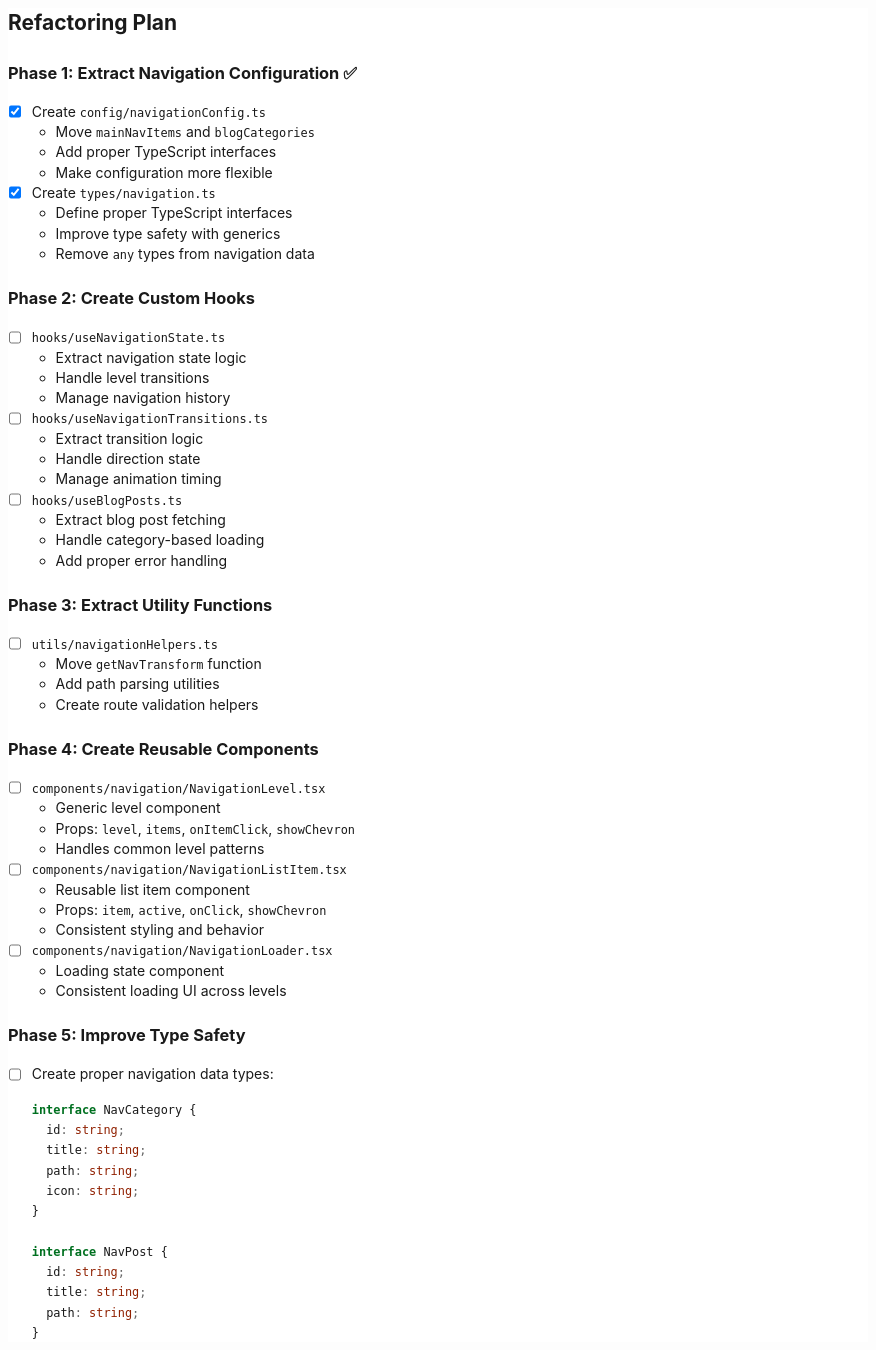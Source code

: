 ## Refactoring Plan

### Phase 1: Extract Navigation Configuration ✅
- [x] Create `config/navigationConfig.ts`
  - Move `mainNavItems` and `blogCategories`
  - Add proper TypeScript interfaces
  - Make configuration more flexible
- [x] Create `types/navigation.ts`
  - Define proper TypeScript interfaces
  - Improve type safety with generics
  - Remove `any` types from navigation data

### Phase 2: Create Custom Hooks
- [ ] `hooks/useNavigationState.ts`
  - Extract navigation state logic
  - Handle level transitions
  - Manage navigation history
- [ ] `hooks/useNavigationTransitions.ts`
  - Extract transition logic
  - Handle direction state
  - Manage animation timing
- [ ] `hooks/useBlogPosts.ts`
  - Extract blog post fetching
  - Handle category-based loading
  - Add proper error handling

### Phase 3: Extract Utility Functions
- [ ] `utils/navigationHelpers.ts`
  - Move `getNavTransform` function
  - Add path parsing utilities
  - Create route validation helpers

### Phase 4: Create Reusable Components
- [ ] `components/navigation/NavigationLevel.tsx`
  - Generic level component
  - Props: `level`, `items`, `onItemClick`, `showChevron`
  - Handles common level patterns
- [ ] `components/navigation/NavigationListItem.tsx`
  - Reusable list item component
  - Props: `item`, `active`, `onClick`, `showChevron`
  - Consistent styling and behavior
- [ ] `components/navigation/NavigationLoader.tsx`
  - Loading state component
  - Consistent loading UI across levels

### Phase 5: Improve Type Safety
- [ ] Create proper navigation data types:
  ```typescript
  interface NavCategory {
    id: string;
    title: string;
    path: string;
    icon: string;
  }
  
  interface NavPost {
    id: string;
    title: string;
    path: string;
  }
  
  ```
